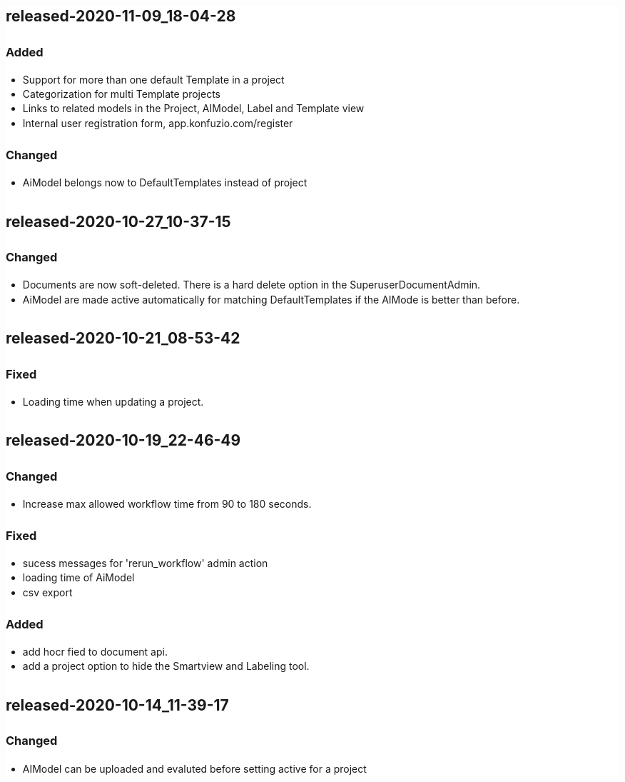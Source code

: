 ## released-2020-11-09_18-04-28

### Added

- Support for more than one default Template in a project
- Categorization for multi Template projects
- Links to related models in the Project, AIModel, Label and Template view
- Internal user registration form, app.konfuzio.com/register

### Changed

- AiModel belongs now to DefaultTemplates instead of project

## released-2020-10-27_10-37-15

### Changed

- Documents are now soft-deleted. There is a hard delete option in the SuperuserDocumentAdmin.
- AiModel are made active automatically for matching DefaultTemplates if the AIMode is better than before.

## released-2020-10-21_08-53-42

### Fixed

- Loading time when updating a project.

## released-2020-10-19_22-46-49

### Changed

- Increase max allowed workflow time from 90 to 180 seconds.

### Fixed

- sucess messages for 'rerun_workflow' admin action
- loading time of AiModel
- csv export

### Added

- add hocr fied to document api.
- add a project option to hide the Smartview and Labeling tool.

## released-2020-10-14_11-39-17

### Changed

- AIModel can be uploaded and evaluted before setting active for a project
